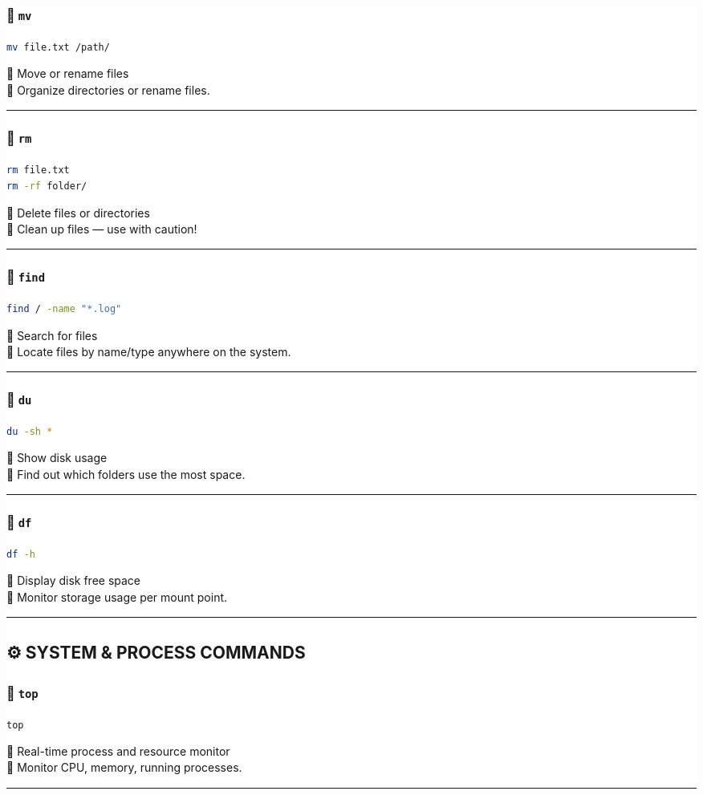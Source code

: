 
### 🔹 `mv`
```bash
mv file.txt /path/
```
📘 Move or rename files  
📍 Organize directories or rename files.

---

### 🔹 `rm`
```bash
rm file.txt
rm -rf folder/
```
📘 Delete files or directories  
📍 Clean up files — use with caution!

---

### 🔹 `find`
```bash
find / -name "*.log"
```
📘 Search for files  
📍 Locate files by name/type anywhere on the system.

---

### 🔹 `du`
```bash
du -sh *
```
📘 Show disk usage  
📍 Find out which folders use the most space.

---

### 🔹 `df`
```bash
df -h
```
📘 Display disk free space  
📍 Monitor storage usage per mount point.

---

## ⚙️ SYSTEM & PROCESS COMMANDS

### 🔹 `top`
```bash
top
```
📘 Real-time process and resource monitor  
📍 Monitor CPU, memory, running processes.

---